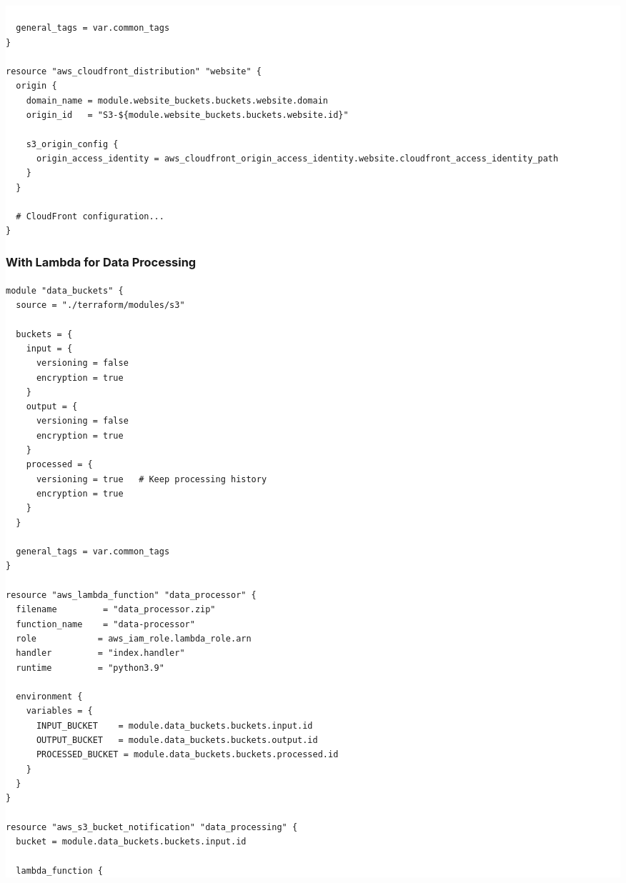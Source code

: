 ```hcl

  general_tags = var.common_tags
}

resource "aws_cloudfront_distribution" "website" {
  origin {
    domain_name = module.website_buckets.buckets.website.domain
    origin_id   = "S3-${module.website_buckets.buckets.website.id}"
    
    s3_origin_config {
      origin_access_identity = aws_cloudfront_origin_access_identity.website.cloudfront_access_identity_path
    }
  }
  
  # CloudFront configuration...
}
```

### With Lambda for Data Processing

```hcl
module "data_buckets" {
  source = "./terraform/modules/s3"

  buckets = {
    input = {
      versioning = false
      encryption = true
    }
    output = {
      versioning = false
      encryption = true
    }
    processed = {
      versioning = true   # Keep processing history
      encryption = true
    }
  }

  general_tags = var.common_tags
}

resource "aws_lambda_function" "data_processor" {
  filename         = "data_processor.zip"
  function_name    = "data-processor"
  role            = aws_iam_role.lambda_role.arn
  handler         = "index.handler"
  runtime         = "python3.9"

  environment {
    variables = {
      INPUT_BUCKET    = module.data_buckets.buckets.input.id
      OUTPUT_BUCKET   = module.data_buckets.buckets.output.id
      PROCESSED_BUCKET = module.data_buckets.buckets.processed.id
    }
  }
}

resource "aws_s3_bucket_notification" "data_processing" {
  bucket = module.data_buckets.buckets.input.id

  lambda_function {
```